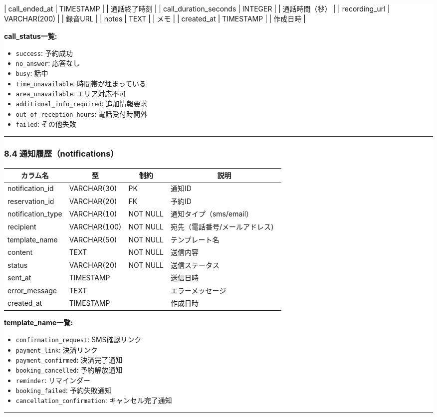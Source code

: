 | call_ended_at | TIMESTAMP | | 通話終了時刻 |
| call_duration_seconds | INTEGER | | 通話時間（秒） |
| recording_url | VARCHAR(200) | | 録音URL |
| notes | TEXT | | メモ |
| created_at | TIMESTAMP | | 作成日時 |

**call_status一覧:**
- `success`: 予約成功
- `no_answer`: 応答なし
- `busy`: 話中
- `time_unavailable`: 時間帯が埋まっている
- `area_unavailable`: エリア対応不可
- `additional_info_required`: 追加情報要求
- `out_of_reception_hours`: 電話受付時間外
- `failed`: その他失敗

---

### 8.4 通知履歴（notifications）

| カラム名 | 型 | 制約 | 説明 |
|---------|-----|------|------|
| notification_id | VARCHAR(30) | PK | 通知ID |
| reservation_id | VARCHAR(20) | FK | 予約ID |
| notification_type | VARCHAR(10) | NOT NULL | 通知タイプ（sms/email） |
| recipient | VARCHAR(100) | NOT NULL | 宛先（電話番号/メールアドレス） |
| template_name | VARCHAR(50) | NOT NULL | テンプレート名 |
| content | TEXT | NOT NULL | 送信内容 |
| status | VARCHAR(20) | NOT NULL | 送信ステータス |
| sent_at | TIMESTAMP | | 送信日時 |
| error_message | TEXT | | エラーメッセージ |
| created_at | TIMESTAMP | | 作成日時 |

**template_name一覧:**
- `confirmation_request`: SMS確認リンク
- `payment_link`: 決済リンク
- `payment_confirmed`: 決済完了通知
- `booking_cancelled`: 予約解放通知
- `reminder`: リマインダー
- `booking_failed`: 予約失敗通知
- `cancellation_confirmation`: キャンセル完了通知

---